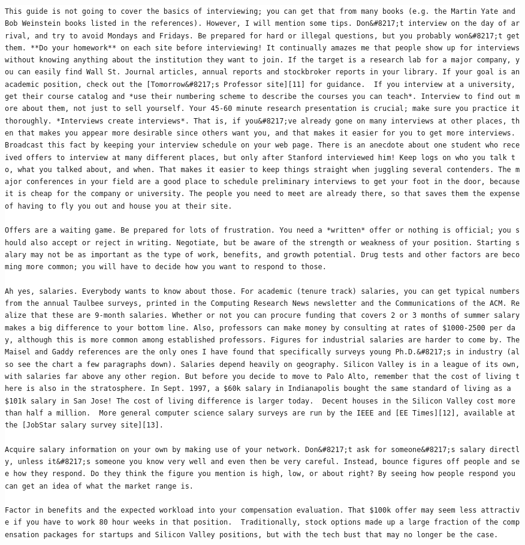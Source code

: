     This guide is not going to cover the basics of interviewing; you can get that from many books (e.g. the Martin Yate and Bob Weinstein books listed in the references). However, I will mention some tips. Don&#8217;t interview on the day of arrival, and try to avoid Mondays and Fridays. Be prepared for hard or illegal questions, but you probably won&#8217;t get them. **Do your homework** on each site before interviewing! It continually amazes me that people show up for interviews without knowing anything about the institution they want to join. If the target is a research lab for a major company, you can easily find Wall St. Journal articles, annual reports and stockbroker reports in your library. If your goal is an academic position, check out the [Tomorrow&#8217;s Professor site][11] for guidance.  If you interview at a university, get their course catalog and *use their numbering scheme to describe the courses you can teach*. Interview to find out more about them, not just to sell yourself. Your 45-60 minute research presentation is crucial; make sure you practice it thoroughly. *Interviews create interviews*. That is, if you&#8217;ve already gone on many interviews at other places, then that makes you appear more desirable since others want you, and that makes it easier for you to get more interviews. Broadcast this fact by keeping your interview schedule on your web page. There is an anecdote about one student who received offers to interview at many different places, but only after Stanford interviewed him! Keep logs on who you talk to, what you talked about, and when. That makes it easier to keep things straight when juggling several contenders. The major conferences in your field are a good place to schedule preliminary interviews to get your foot in the door, because it is cheap for the company or university. The people you need to meet are already there, so that saves them the expense of having to fly you out and house you at their site.
    
    Offers are a waiting game. Be prepared for lots of frustration. You need a *written* offer or nothing is official; you should also accept or reject in writing. Negotiate, but be aware of the strength or weakness of your position. Starting salary may not be as important as the type of work, benefits, and growth potential. Drug tests and other factors are becoming more common; you will have to decide how you want to respond to those.
    
    Ah yes, salaries. Everybody wants to know about those. For academic (tenure track) salaries, you can get typical numbers from the annual Taulbee surveys, printed in the Computing Research News newsletter and the Communications of the ACM. Realize that these are 9-month salaries. Whether or not you can procure funding that covers 2 or 3 months of summer salary makes a big difference to your bottom line. Also, professors can make money by consulting at rates of $1000-2500 per day, although this is more common among established professors. Figures for industrial salaries are harder to come by. The Maisel and Gaddy references are the only ones I have found that specifically surveys young Ph.D.&#8217;s in industry (also see the chart a few paragraphs down). Salaries depend heavily on geography. Silicon Valley is in a league of its own, with salaries far above any other region. But before you decide to move to Palo Alto, remember that the cost of living there is also in the stratosphere. In Sept. 1997, a $60k salary in Indianapolis bought the same standard of living as a $101k salary in San Jose! The cost of living difference is larger today.  Decent houses in the Silicon Valley cost more than half a million.  More general computer science salary surveys are run by the IEEE and [EE Times][12], available at the [JobStar salary survey site][13].
    
    Acquire salary information on your own by making use of your network. Don&#8217;t ask for someone&#8217;s salary directly, unless it&#8217;s someone you know very well and even then be very careful. Instead, bounce figures off people and see how they respond. Do they think the figure you mention is high, low, or about right? By seeing how people respond you can get an idea of what the market range is.
    
    Factor in benefits and the expected workload into your compensation evaluation. That $100k offer may seem less attractive if you have to work 80 hour weeks in that position.  Traditionally, stock options made up a large fraction of the compensation packages for startups and Silicon Valley positions, but with the tech bust that may no longer be the case.
    

 [1]: http://www.cs.unc.edu/%7Ebrooks/
 [2]: http://www.cs.unc.edu/
 [3]: http://www.cs.unc.edu/%7Egb/
 [4]: http://www.cs.unc.edu/%7Eolano/
 [5]: http://www.cs.jhu.edu/%7Ecohen/
 [6]: http://wonderland.hcii.cs.cmu.edu/randy.htm
 [7]: http://wonderland.hcii.cs.cmu.edu/Randy/timetalk.htm
 [8]: http://www.siggraph.org/publications/instructions/
 [9]: http://www.siggraph.org/
 [10]: http://www.hrl.com/
 [11]: http://learninglab.stanford.edu/projects/tomprof/newtomprof/index.shtml
 [12]: http://www.eet.com/
 [13]: http://jobstar.org/
 [14]: http://www-personal.umich.edu/%7Edanhorn/graduate.html
 [15]: http://www.cs.umd.edu/%7Ehollings/track.html
 [16]: http://www.geek-girl.com/gradstudent.html
 [17]: http://www-inst.eecs.berkeley.edu/%7Ewicse/papers/improve_environment.html
 [18]: http://theory.lcs.mit.edu/%7Ezulfikar/gradlinks.html
 [19]: http://www.cs.cmu.edu/afs/cs.cmu.edu/user/mleone/web/how-to.html
 [20]: http://pchem1.rice.edu/%7Ecgsa/guide96/TOC96.html
 [21]: http://www.cs.indiana.edu/how.2b/how.2b.html
 [22]: http://smi.stanford.edu/people/pratt/smi/advice.html
 [23]: http://www.cs.unc.edu/%7Eazuma/grad.day
 [24]: http://www.cs.unc.edu/%7Eazuma/phd.vs.lotto.html
 [25]: http://www.nagps.org/
 [26]: http://eaton.math.rpi.edu/Graduate/guide.html
 [27]: http://www.cs.purdue.edu/homes/dec/
 [28]: http://www.jacobite.org.uk/dave/odd/lotr.html
 [29]: http://www.cs.unc.edu/%7Eazuma/azuma_guides.html
 [30]: http://www.cs.unc.edu/%7Eazuma/